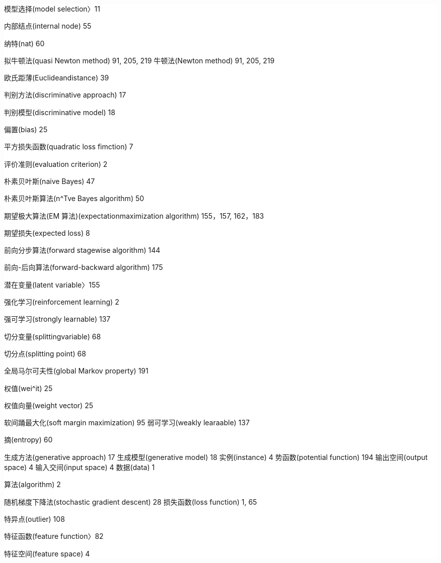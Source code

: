 模型选择(model selection〉11

内部结点(internal node) 55

纳特(nat) 60

拟牛顿法(quasi Newton method) 91, 205, 219 牛顿法(Newton method) 91, 205, 219

欧氏距薄(Euclideandistance) 39

判别方法(discriminative approach) 17

判别模型(discriminative model) 18

偏置(bias) 25

平方损失函数(quadratic loss fimction) 7

评价准则(evaluation criterion) 2

朴素贝叶斯(naive Bayes) 47

朴素贝叶斯算法(n^Tve Bayes algorithm) 50

期望极大算法(EM 算法)(expectationmaximization algorithm) 155，157, 162，183

期望损失(expected loss) 8

前向分步算法(forward stagewise algorithm) 144

前向-后向算法(forward-backward algorithm) 175

潜在变量(latent variable〉155

强化学习(reinforcement learning) 2

强可学习(strongly learnable) 137

切分变量(splittingvariable) 68

切分点(splitting point) 68

全局马尔可夫性(global Markov property) 191

权值(wei^it) 25

权值向量(weight vector) 25

软间踊最大化(soft margin maximization) 95 弱可学习(weakly learaable) 137

摘(entropy) 60

生成方法(generative approach) 17 生成模型(generative model) 18 实例(instance) 4 势函数(potential function) 194 输出空间(output space) 4 输入交间(input space) 4 数据(data) 1

算法(algorithm) 2

随机梯度下降法(stochastic gradient descent) 28 损失函数(loss function) 1, 65

特异点(outlier) 108

特征函数(feature function〉82

特征空间(feature space) 4
